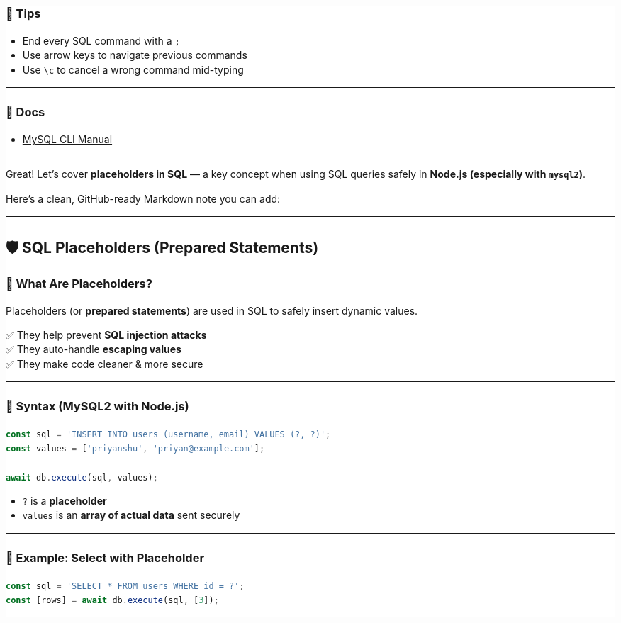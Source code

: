 
### 🧠 Tips

* End every SQL command with a `;`
* Use arrow keys to navigate previous commands
* Use `\c` to cancel a wrong command mid-typing

---

### 🔗 Docs

* [MySQL CLI Manual](https://dev.mysql.com/doc/refman/8.0/en/mysql.html)

---

Great! Let’s cover **placeholders in SQL** — a key concept when using SQL queries safely in **Node.js (especially with `mysql2`)**.

Here’s a clean, GitHub-ready Markdown note you can add:

---

## 🛡️ SQL Placeholders (Prepared Statements)

### 📘 What Are Placeholders?

Placeholders (or **prepared statements**) are used in SQL to safely insert dynamic values.

✅ They help prevent **SQL injection attacks**  
✅ They auto-handle **escaping values**  
✅ They make code cleaner & more secure

---

### 🔧 Syntax (MySQL2 with Node.js)

```js
const sql = 'INSERT INTO users (username, email) VALUES (?, ?)';
const values = ['priyanshu', 'priyan@example.com'];

await db.execute(sql, values);
````

* `?` is a **placeholder**
* `values` is an **array of actual data** sent securely

---

### 🧠 Example: Select with Placeholder

```js
const sql = 'SELECT * FROM users WHERE id = ?';
const [rows] = await db.execute(sql, [3]);
```

---
